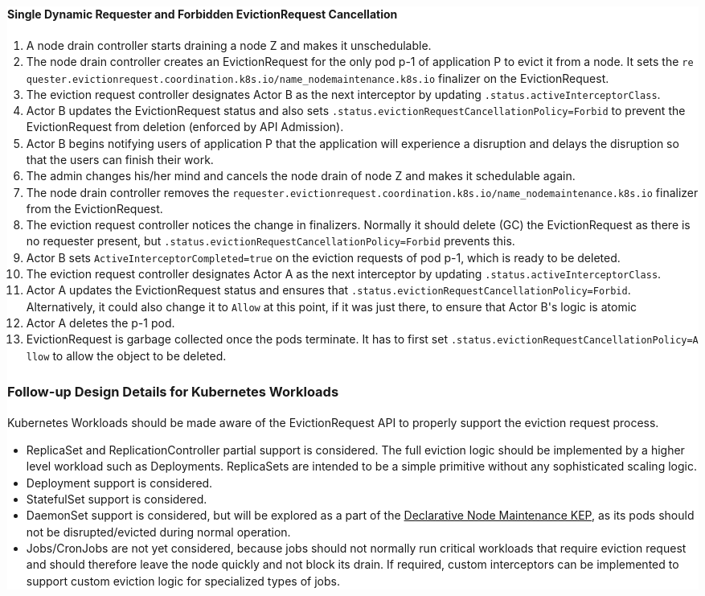 #### Single Dynamic Requester and Forbidden EvictionRequest Cancellation

1. A node drain controller starts draining a node Z and makes it unschedulable.
2. The node drain controller creates an EvictionRequest for the only pod p-1 of application P to
   evict it from a node. It sets the
   `requester.evictionrequest.coordination.k8s.io/name_nodemaintenance.k8s.io` finalizer on the
   EvictionRequest.
3. The eviction request controller designates Actor B as the next interceptor by updating
   `.status.activeInterceptorClass`.
4. Actor B updates the EvictionRequest status and also sets
   `.status.evictionRequestCancellationPolicy=Forbid` to prevent the EvictionRequest from deletion
   (enforced by API Admission).
5. Actor B begins notifying users of application P that the application will experience
   a disruption and delays the disruption so that the users can finish their work.
6. The admin changes his/her mind and cancels the node drain of node Z and makes it schedulable
   again.
7. The node drain controller removes the
   `requester.evictionrequest.coordination.k8s.io/name_nodemaintenance.k8s.io` finalizer from the
   EvictionRequest.
8. The eviction request controller notices the change in finalizers. Normally it should delete (GC)
   the EvictionRequest as there is no requester present, but
   `.status.evictionRequestCancellationPolicy=Forbid` prevents this.
9. Actor B sets `ActiveInterceptorCompleted=true` on the eviction requests of pod p-1, which is
    ready to be deleted.
10. The eviction request controller designates Actor A as the next interceptor by updating
    `.status.activeInterceptorClass`.
11. Actor A updates the EvictionRequest status and ensures that
    `.status.evictionRequestCancellationPolicy=Forbid`. Alternatively, it could also change it to
    `Allow` at this point, if it was just there, to ensure that Actor B's logic is atomic
12. Actor A deletes the p-1 pod.
13. EvictionRequest is garbage collected once the pods terminate. It has to first set
    `.status.evictionRequestCancellationPolicy=Allow` to allow the object to be deleted.

### Follow-up Design Details for Kubernetes Workloads

Kubernetes Workloads should be made aware of the EvictionRequest API to properly support the
eviction request process.

- ReplicaSet and ReplicationController partial support is considered. The full eviction logic should
  be implemented by a higher level workload such as Deployments. ReplicaSets are intended to be a
  simple primitive without any sophisticated scaling logic.
- Deployment support is considered.
- StatefulSet support is considered.
- DaemonSet support is considered, but will be explored as a part of the
  [Declarative Node Maintenance KEP](https://github.com/kubernetes/enhancements/pull/4213), as its
  pods should not be disrupted/evicted during normal operation.
- Jobs/CronJobs are not yet considered, because jobs should not normally run critical workloads
  that require eviction request and should therefore leave the node quickly and not block its drain.
  If required, custom interceptors can be implemented to support custom eviction logic for
  specialized types of jobs.

